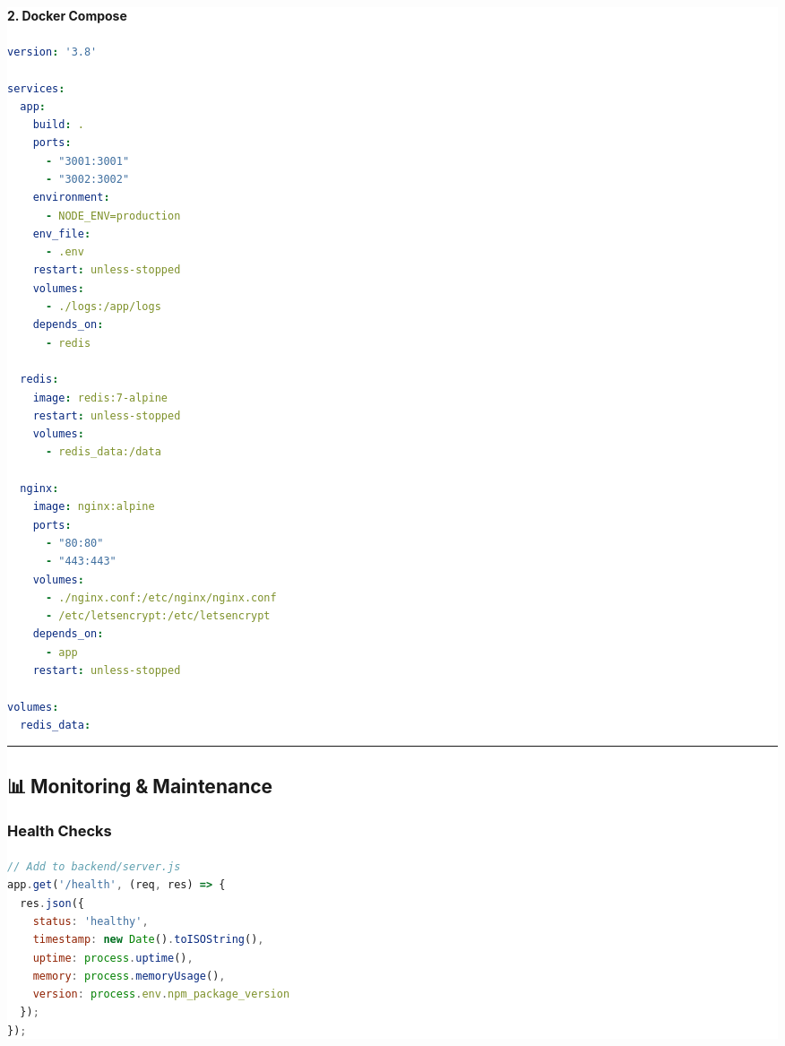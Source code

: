 #### 2. Docker Compose
```yaml
version: '3.8'

services:
  app:
    build: .
    ports:
      - "3001:3001"
      - "3002:3002"
    environment:
      - NODE_ENV=production
    env_file:
      - .env
    restart: unless-stopped
    volumes:
      - ./logs:/app/logs
    depends_on:
      - redis

  redis:
    image: redis:7-alpine
    restart: unless-stopped
    volumes:
      - redis_data:/data

  nginx:
    image: nginx:alpine
    ports:
      - "80:80"
      - "443:443"
    volumes:
      - ./nginx.conf:/etc/nginx/nginx.conf
      - /etc/letsencrypt:/etc/letsencrypt
    depends_on:
      - app
    restart: unless-stopped

volumes:
  redis_data:
```

---

## 📊 Monitoring & Maintenance

### Health Checks
```javascript
// Add to backend/server.js
app.get('/health', (req, res) => {
  res.json({
    status: 'healthy',
    timestamp: new Date().toISOString(),
    uptime: process.uptime(),
    memory: process.memoryUsage(),
    version: process.env.npm_package_version
  });
});
```

